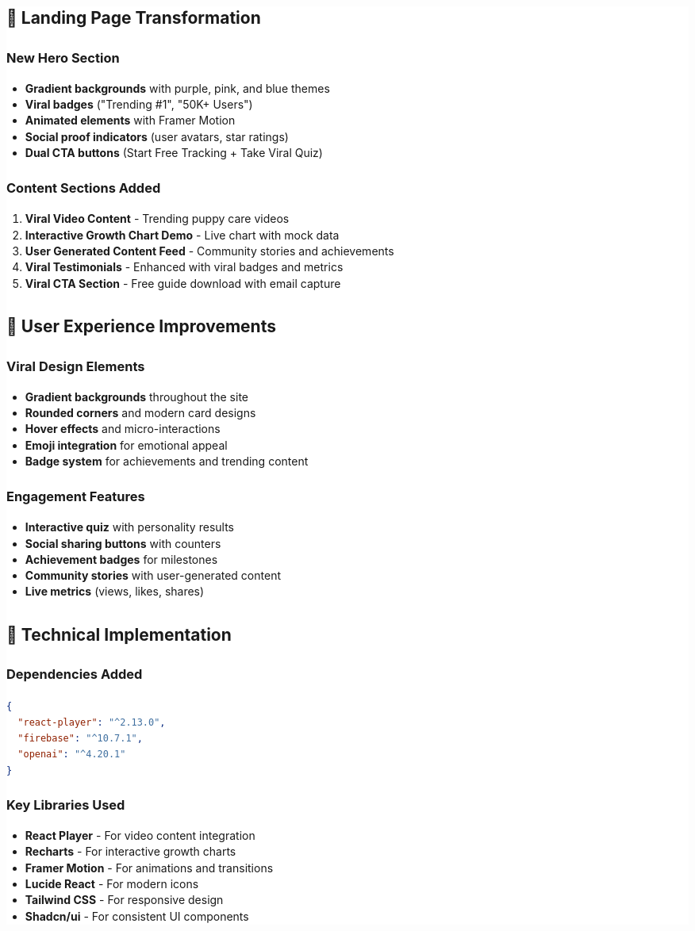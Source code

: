 ## 🎨 Landing Page Transformation

### New Hero Section
- **Gradient backgrounds** with purple, pink, and blue themes
- **Viral badges** ("Trending #1", "50K+ Users")
- **Animated elements** with Framer Motion
- **Social proof indicators** (user avatars, star ratings)
- **Dual CTA buttons** (Start Free Tracking + Take Viral Quiz)

### Content Sections Added
1. **Viral Video Content** - Trending puppy care videos
2. **Interactive Growth Chart Demo** - Live chart with mock data
3. **User Generated Content Feed** - Community stories and achievements
4. **Viral Testimonials** - Enhanced with viral badges and metrics
5. **Viral CTA Section** - Free guide download with email capture

## 📱 User Experience Improvements

### Viral Design Elements
- **Gradient backgrounds** throughout the site
- **Rounded corners** and modern card designs
- **Hover effects** and micro-interactions
- **Emoji integration** for emotional appeal
- **Badge system** for achievements and trending content

### Engagement Features
- **Interactive quiz** with personality results
- **Social sharing buttons** with counters
- **Achievement badges** for milestones
- **Community stories** with user-generated content
- **Live metrics** (views, likes, shares)

## 🔧 Technical Implementation

### Dependencies Added
```json
{
  "react-player": "^2.13.0",
  "firebase": "^10.7.1",
  "openai": "^4.20.1"
}
```

### Key Libraries Used
- **React Player** - For video content integration
- **Recharts** - For interactive growth charts
- **Framer Motion** - For animations and transitions
- **Lucide React** - For modern icons
- **Tailwind CSS** - For responsive design
- **Shadcn/ui** - For consistent UI components
